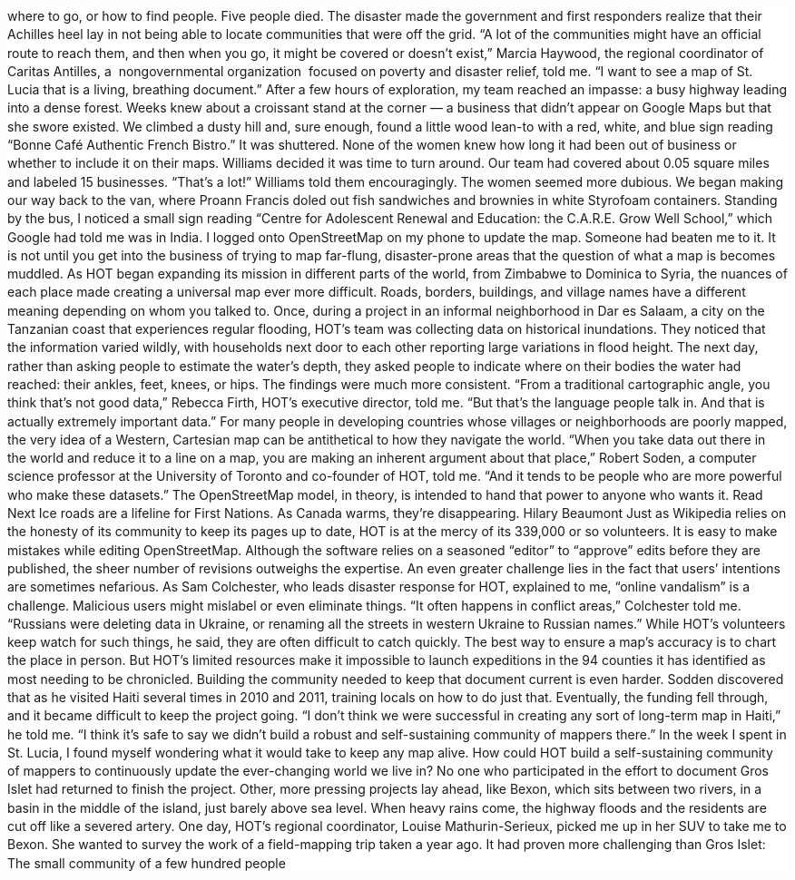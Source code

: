 where to go, or how to find people. Five people died. The disaster made the government and first responders realize that their Achilles heel lay in not being able to locate communities that were off the grid. “A lot of the communities might have an official route to reach them, and then when you go, it might be covered or doesn’t exist,” Marcia Haywood, the regional coordinator of Caritas Antilles, a&nbsp; nongovernmental organization&nbsp; focused on poverty and disaster relief, told me. “I want to see a map of St. Lucia that is a living, breathing document.” After a few hours of exploration, my team reached an impasse: a busy highway leading into a dense forest. Weeks knew about a croissant stand at the corner — a business that didn’t appear on Google Maps but that she swore existed. We climbed a dusty hill and, sure enough, found a little wood lean-to with a red, white, and blue sign reading “Bonne Café Authentic French Bistro.” It was shuttered. None of the women knew how long it had been out of business or whether to include it on their maps. Williams decided it was time to turn around. Our team had covered about 0.05 square miles and labeled 15 businesses. “That’s a lot!” Williams told them encouragingly. The women seemed more dubious. We began making our way back to the van, where Proann Francis doled out fish sandwiches and brownies in white Styrofoam containers. Standing by the bus, I noticed a small sign reading “Centre for Adolescent Renewal and Education: the C.A.R.E. Grow Well School,” which Google had told me was in India. I logged onto OpenStreetMap on my phone to update the map. Someone had beaten me to it. It is not until you get into the business of trying to map far-flung, disaster-prone areas that the question of what a map is becomes muddled. As HOT began expanding its mission in different parts of the world, from Zimbabwe to Dominica to Syria, the nuances of each place made creating a universal map ever more difficult. Roads, borders, buildings, and village names have a different meaning depending on whom you talked to. Once, during a project in an informal neighborhood in Dar es Salaam, a city on the Tanzanian coast that experiences regular flooding, HOT’s team was collecting data on historical inundations. They noticed that the information varied wildly, with households next door to each other reporting large variations in flood height. The next day, rather than asking people to estimate the water’s depth, they asked people to indicate where on their bodies the water had reached: their ankles, feet, knees, or hips. The findings were much more consistent. “From a traditional cartographic angle, you think that’s not good data,” Rebecca Firth, HOT’s executive director, told me. “But that’s the language people talk in. And that is actually extremely important data.” For many people in developing countries whose villages or neighborhoods are poorly mapped, the very idea of a Western, Cartesian map can be antithetical to how they navigate the world. “When you take data out there in the world and reduce it to a line on a map, you are making an inherent argument about that place,” Robert Soden, a computer science professor at the University of Toronto and co-founder of HOT, told me. “And it tends to be people who are more powerful who make these datasets.” The OpenStreetMap model, in theory, is intended to hand that power to anyone who wants it. Read Next Ice roads are a lifeline for First Nations. As Canada warms, they&#8217;re disappearing. Hilary Beaumont Just as Wikipedia relies on the honesty of its community to keep its pages up to date, HOT is at the mercy of its 339,000 or so volunteers. It is easy to make mistakes while editing OpenStreetMap. Although the software relies on a seasoned “editor” to “approve” edits before they are published, the sheer number of revisions outweighs the expertise. An even greater challenge lies in the fact that users’ intentions are sometimes nefarious. As Sam Colchester, who leads disaster response for HOT, explained to me, “online vandalism” is a challenge. Malicious users might mislabel or even eliminate things. “It often happens in conflict areas,” Colchester told me. “Russians were deleting data in Ukraine, or renaming all the streets in western Ukraine to Russian names.” While HOT’s volunteers keep watch for such things, he said, they are often difficult to catch quickly. The best way to ensure a map’s accuracy is to chart the place in person. But HOT’s limited resources make it impossible to launch expeditions in the 94 counties it has identified as most needing to be chronicled. Building the community needed to keep that document current is even harder. Sodden discovered that as he visited Haiti several times in 2010 and 2011, training locals on how to do just that. Eventually, the funding fell through, and it became difficult to keep the project going. “I don’t think we were successful in creating any sort of long-term map in Haiti,” he told me. “I think it’s safe to say we didn’t build a robust and self-sustaining community of mappers there.” In the week I spent in St. Lucia, I found myself wondering what it would take to keep any map alive. How could HOT build a self-sustaining community of mappers to continuously update the ever-changing world we live in? No one who participated in the effort to document Gros Islet had returned to finish the project. Other, more pressing projects lay ahead, like Bexon, which sits between two rivers, in a basin in the middle of the island, just barely above sea level. When heavy rains come, the highway floods and the residents are cut off like a severed artery. One day, HOT’s regional coordinator, Louise Mathurin-Serieux, picked me up in her SUV to take me to Bexon. She wanted to survey the work of a field-mapping trip taken a year ago. It had proven more challenging than Gros Islet: The small community of a few hundred people